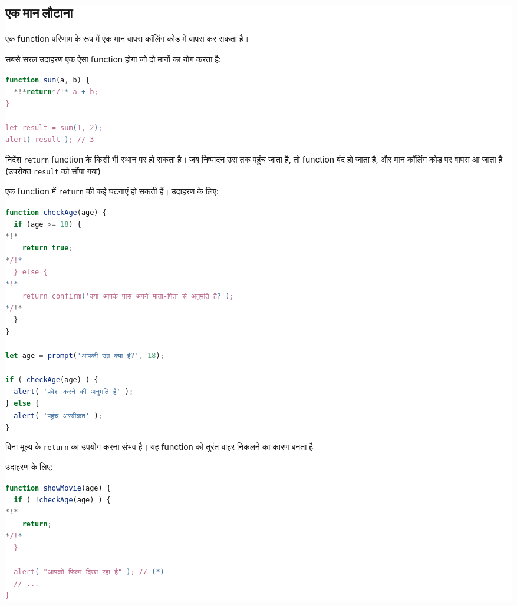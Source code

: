 ## एक मान लौटाना

एक function परिणाम के रूप में एक मान वापस कॉलिंग कोड में वापस कर सकता है।

सबसे सरल उदाहरण एक ऐसा function होगा जो दो मानों का योग करता है:

```js run no-beautify
function sum(a, b) {
  *!*return*/!* a + b;
}

let result = sum(1, 2);
alert( result ); // 3
```

निर्देश `return` function के किसी भी स्थान पर हो सकता है। जब निष्पादन उस तक पहुंच जाता है, तो function बंद हो जाता है, और मान कॉलिंग कोड पर वापस आ जाता है (उपरोक्त `result` को सौंपा गया)

एक function में `return` की कई घटनाएं हो सकती हैं। उदाहरण के लिए:

```js run
function checkAge(age) {
  if (age >= 18) {
*!*
    return true;
*/!*
  } else {
*!*
    return confirm('क्या आपके पास अपने माता-पिता से अनुमति है?');
*/!*
  }
}

let age = prompt('आपकी उम्र क्या है?', 18);

if ( checkAge(age) ) {
  alert( 'प्रवेश करने की अनुमति है' );
} else {
  alert( 'पहुंच अस्वीकृत' );
}
```

बिना मूल्य के `return` का उपयोग करना संभव है। यह function को तुरंत बाहर निकलने का कारण बनता है।

उदाहरण के लिए:

```js
function showMovie(age) {
  if ( !checkAge(age) ) {
*!*
    return;
*/!*
  }

  alert( "आपको फिल्म दिखा रहा है" ); // (*)
  // ...
}
```

